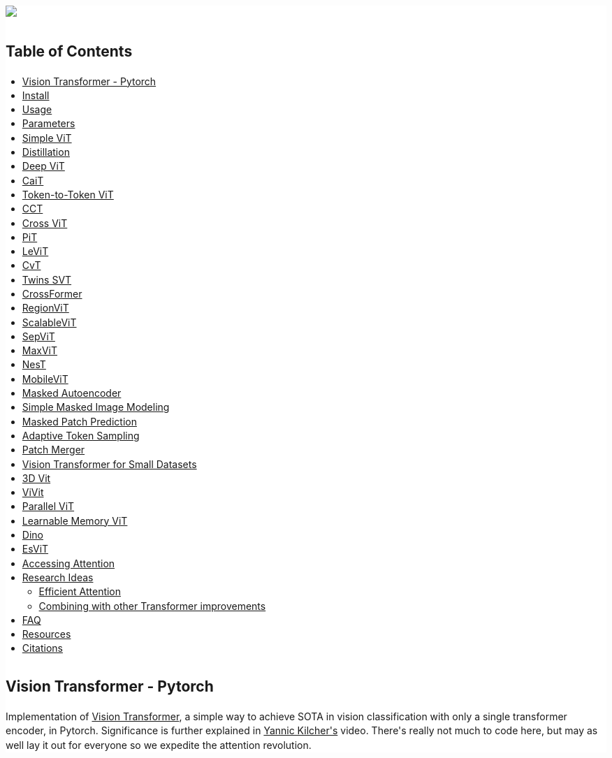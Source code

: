 <img src="./images/vit.gif" width="500px"></img>

## Table of Contents

- [Vision Transformer - Pytorch](#vision-transformer---pytorch)
- [Install](#install)
- [Usage](#usage)
- [Parameters](#parameters)
- [Simple ViT](#simple-vit)
- [Distillation](#distillation)
- [Deep ViT](#deep-vit)
- [CaiT](#cait)
- [Token-to-Token ViT](#token-to-token-vit)
- [CCT](#cct)
- [Cross ViT](#cross-vit)
- [PiT](#pit)
- [LeViT](#levit)
- [CvT](#cvt)
- [Twins SVT](#twins-svt)
- [CrossFormer](#crossformer)
- [RegionViT](#regionvit)
- [ScalableViT](#scalablevit)
- [SepViT](#sepvit)
- [MaxViT](#maxvit)
- [NesT](#nest)
- [MobileViT](#mobilevit)
- [Masked Autoencoder](#masked-autoencoder)
- [Simple Masked Image Modeling](#simple-masked-image-modeling)
- [Masked Patch Prediction](#masked-patch-prediction)
- [Adaptive Token Sampling](#adaptive-token-sampling)
- [Patch Merger](#patch-merger)
- [Vision Transformer for Small Datasets](#vision-transformer-for-small-datasets)
- [3D Vit](#3d-vit)
- [ViVit](#vivit)
- [Parallel ViT](#parallel-vit)
- [Learnable Memory ViT](#learnable-memory-vit)
- [Dino](#dino)
- [EsViT](#esvit)
- [Accessing Attention](#accessing-attention)
- [Research Ideas](#research-ideas)
  * [Efficient Attention](#efficient-attention)
  * [Combining with other Transformer improvements](#combining-with-other-transformer-improvements)
- [FAQ](#faq)
- [Resources](#resources)
- [Citations](#citations)

## Vision Transformer - Pytorch

Implementation of <a href="https://openreview.net/pdf?id=YicbFdNTTy">Vision Transformer</a>, a simple way to achieve SOTA in vision classification with only a single transformer encoder, in Pytorch. Significance is further explained in <a href="https://www.youtube.com/watch?v=TrdevFK_am4">Yannic Kilcher's</a> video. There's really not much to code here, but may as well lay it out for everyone so we expedite the attention revolution.
